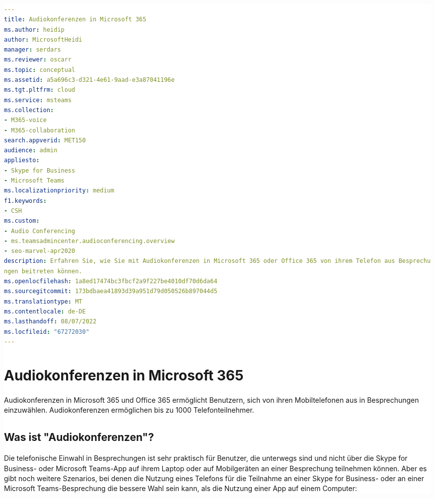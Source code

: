 ```yaml
---
title: Audiokonferenzen in Microsoft 365
ms.author: heidip
author: MicrosoftHeidi
manager: serdars
ms.reviewer: oscarr
ms.topic: conceptual
ms.assetid: a5a696c3-d321-4e61-9aad-e3a87041196e
ms.tgt.pltfrm: cloud
ms.service: msteams
ms.collection:
- M365-voice
- M365-collaboration
search.appverid: MET150
audience: admin
appliesto:
- Skype for Business
- Microsoft Teams
ms.localizationpriority: medium
f1.keywords:
- CSH
ms.custom:
- Audio Conferencing
- ms.teamsadmincenter.audioconferencing.overview
- seo-marvel-apr2020
description: Erfahren Sie, wie Sie mit Audiokonferenzen in Microsoft 365 oder Office 365 von ihrem Telefon aus Besprechungen beitreten können.
ms.openlocfilehash: 1a8ed17474bc3fbcf2a9f227be4010df70d6da64
ms.sourcegitcommit: 173bdbaea41893d39a951d79d050526b897044d5
ms.translationtype: MT
ms.contentlocale: de-DE
ms.lasthandoff: 08/07/2022
ms.locfileid: "67272030"
---
```

# <a name="audio-conferencing-in-microsoft-365"></a>Audiokonferenzen in Microsoft 365

Audiokonferenzen in Microsoft 365 und Office 365 ermöglicht Benutzern, sich von ihren Mobiltelefonen aus in Besprechungen einzuwählen. Audiokonferenzen ermöglichen bis zu 1000 Telefonteilnehmer.

## <a name="what-is-audio-conferencing"></a>Was ist "Audiokonferenzen"?

Die telefonische Einwahl in Besprechungen ist sehr praktisch für Benutzer, die unterwegs sind und nicht über die Skype for Business- oder Microsoft Teams-App auf ihrem Laptop oder auf Mobilgeräten an einer Besprechung teilnehmen können. Aber es gibt noch weitere Szenarios, bei denen die Nutzung eines Telefons für die Teilnahme an einer Skype for Business- oder an einer Microsoft Teams-Besprechung die bessere Wahl sein kann, als die Nutzung einer App auf einem Computer:
  